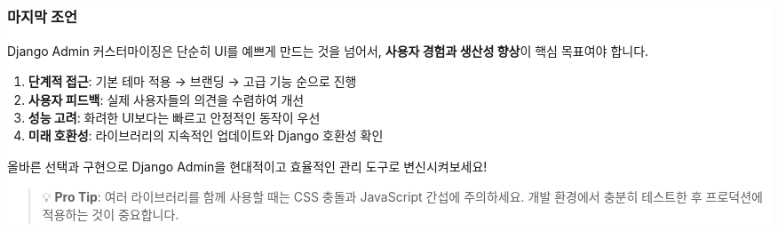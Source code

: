 ### 마지막 조언

Django Admin 커스터마이징은 단순히 UI를 예쁘게 만드는 것을 넘어서, **사용자 경험과 생산성 향상**이 핵심 목표여야 합니다. 

1. **단계적 접근**: 기본 테마 적용 → 브랜딩 → 고급 기능 순으로 진행
2. **사용자 피드백**: 실제 사용자들의 의견을 수렴하여 개선
3. **성능 고려**: 화려한 UI보다는 빠르고 안정적인 동작이 우선
4. **미래 호환성**: 라이브러리의 지속적인 업데이트와 Django 호환성 확인

올바른 선택과 구현으로 Django Admin을 현대적이고 효율적인 관리 도구로 변신시켜보세요!

> 💡 **Pro Tip**: 여러 라이브러리를 함께 사용할 때는 CSS 충돌과 JavaScript 간섭에 주의하세요. 개발 환경에서 충분히 테스트한 후 프로덕션에 적용하는 것이 중요합니다.